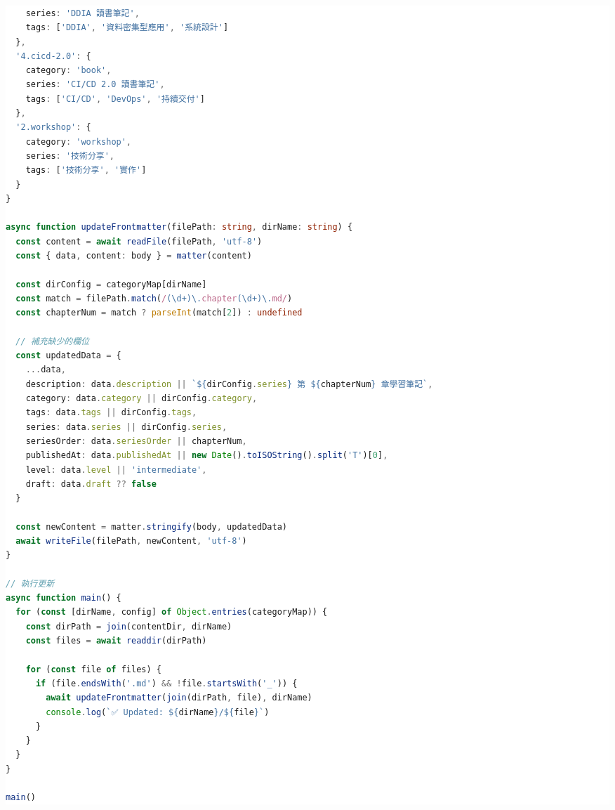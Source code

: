 ```typescript
    series: 'DDIA 讀書筆記',
    tags: ['DDIA', '資料密集型應用', '系統設計']
  },
  '4.cicd-2.0': {
    category: 'book',
    series: 'CI/CD 2.0 讀書筆記',
    tags: ['CI/CD', 'DevOps', '持續交付']
  },
  '2.workshop': {
    category: 'workshop',
    series: '技術分享',
    tags: ['技術分享', '實作']
  }
}

async function updateFrontmatter(filePath: string, dirName: string) {
  const content = await readFile(filePath, 'utf-8')
  const { data, content: body } = matter(content)

  const dirConfig = categoryMap[dirName]
  const match = filePath.match(/(\d+)\.chapter(\d+)\.md/)
  const chapterNum = match ? parseInt(match[2]) : undefined

  // 補充缺少的欄位
  const updatedData = {
    ...data,
    description: data.description || `${dirConfig.series} 第 ${chapterNum} 章學習筆記`,
    category: data.category || dirConfig.category,
    tags: data.tags || dirConfig.tags,
    series: data.series || dirConfig.series,
    seriesOrder: data.seriesOrder || chapterNum,
    publishedAt: data.publishedAt || new Date().toISOString().split('T')[0],
    level: data.level || 'intermediate',
    draft: data.draft ?? false
  }

  const newContent = matter.stringify(body, updatedData)
  await writeFile(filePath, newContent, 'utf-8')
}

// 執行更新
async function main() {
  for (const [dirName, config] of Object.entries(categoryMap)) {
    const dirPath = join(contentDir, dirName)
    const files = await readdir(dirPath)

    for (const file of files) {
      if (file.endsWith('.md') && !file.startsWith('_')) {
        await updateFrontmatter(join(dirPath, file), dirName)
        console.log(`✅ Updated: ${dirName}/${file}`)
      }
    }
  }
}

main()
```
